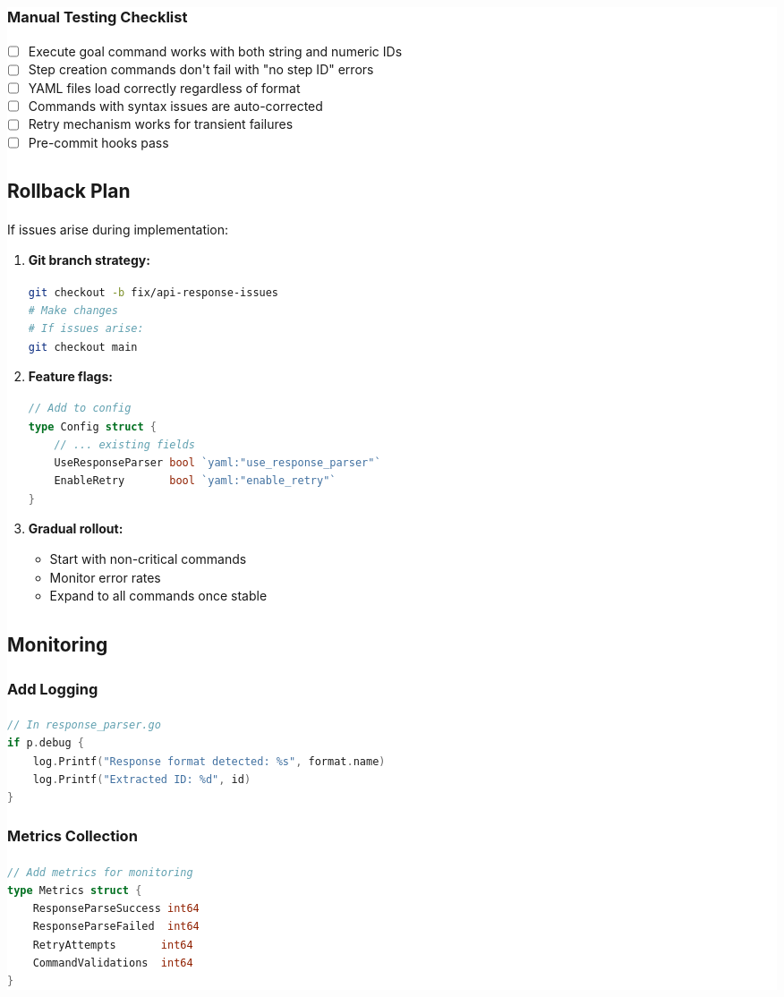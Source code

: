 ### Manual Testing Checklist

- [ ] Execute goal command works with both string and numeric IDs
- [ ] Step creation commands don't fail with "no step ID" errors
- [ ] YAML files load correctly regardless of format
- [ ] Commands with syntax issues are auto-corrected
- [ ] Retry mechanism works for transient failures
- [ ] Pre-commit hooks pass

## Rollback Plan

If issues arise during implementation:

1. **Git branch strategy:**

   ```bash
   git checkout -b fix/api-response-issues
   # Make changes
   # If issues arise:
   git checkout main
   ```

2. **Feature flags:**

   ```go
   // Add to config
   type Config struct {
       // ... existing fields
       UseResponseParser bool `yaml:"use_response_parser"`
       EnableRetry       bool `yaml:"enable_retry"`
   }
   ```

3. **Gradual rollout:**
   - Start with non-critical commands
   - Monitor error rates
   - Expand to all commands once stable

## Monitoring

### Add Logging

```go
// In response_parser.go
if p.debug {
    log.Printf("Response format detected: %s", format.name)
    log.Printf("Extracted ID: %d", id)
}
```

### Metrics Collection

```go
// Add metrics for monitoring
type Metrics struct {
    ResponseParseSuccess int64
    ResponseParseFailed  int64
    RetryAttempts       int64
    CommandValidations  int64
}
```
